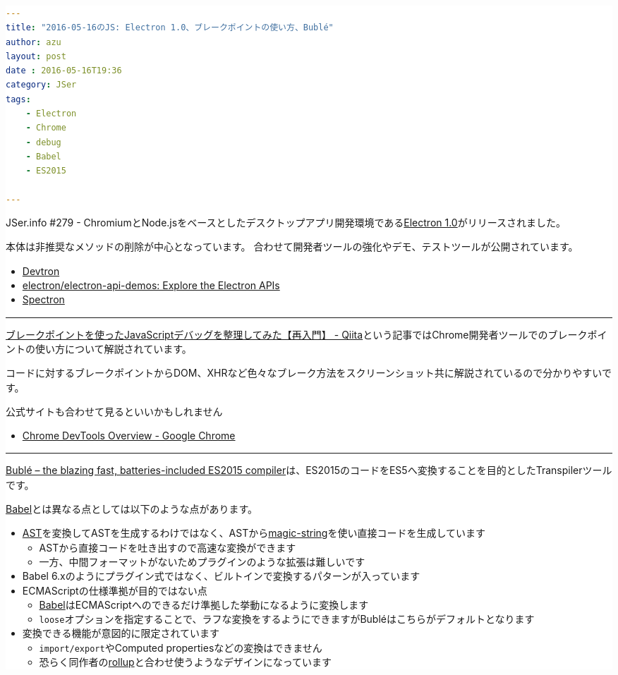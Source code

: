 ```yaml
---
title: "2016-05-16のJS: Electron 1.0、ブレークポイントの使い方、Bublé"
author: azu
layout: post
date : 2016-05-16T19:36
category: JSer
tags:
    - Electron
    - Chrome
    - debug
    - Babel
    - ES2015

---
```


JSer.info #279 - ChromiumとNode.jsをベースとしたデスクトップアプリ開発環境である[Electron 1.0](http://electron.atom.io/blog/2016/05/11/electron-1-0 "Electron 1.0")がリリースされました。

本体は非推奨なメソッドの削除が中心となっています。
合わせて開発者ツールの強化やデモ、テストツールが公開されています。

- [Devtron](http://electron.atom.io/devtron/)
- [electron/electron-api-demos: Explore the Electron APIs](https://github.com/electron/electron-api-demos)
- [Spectron](http://electron.atom.io/spectron/)

----

[ブレークポイントを使ったJavaScriptデバッグを整理してみた【再入門】 - Qiita](http://qiita.com/nekoneko-wanwan/items/02aed17773833c3ad3b2 "ブレークポイントを使ったJavaScriptデバッグを整理してみた【再入門】 - Qiita")という記事ではChrome開発者ツールでのブレークポイントの使い方について解説されています。

コードに対するブレークポイントからDOM、XHRなど色々なブレーク方法をスクリーンショット共に解説されているので分かりやすいです。

公式サイトも合わせて見るといいかもしれません

- [Chrome DevTools Overview - Google Chrome](https://developer.chrome.com/devtools "Chrome DevTools Overview - Google Chrome")

----

[Bublé – the blazing fast, batteries-included ES2015 compiler](https://buble.surge.sh/guide/ "Bublé – the blazing fast, batteries-included ES2015 compiler")は、ES2015のコードをES5へ変換することを目的としたTranspilerツールです。

[Babel](https://babeljs.io/ "Babel")とは異なる点としては以下のような点があります。

- [AST](http://efcl.info/2016/03/06/ast-first-step/ "AST")を変換してASTを生成するわけではなく、ASTから[magic-string](https://github.com/Rich-Harris/magic-string "magic-string")を使い直接コードを生成しています
  - ASTから直接コードを吐き出すので高速な変換ができます
  - 一方、中間フォーマットがないためプラグインのような拡張は難しいです
- Babel 6.xのようにプラグイン式ではなく、ビルトインで変換するパターンが入っています
- ECMAScriptの仕様準拠が目的ではない点
  - [Babel](https://babeljs.io/ "Babel")はECMAScriptへのできるだけ準拠した挙動になるように変換します
  - `loose`オプションを指定することで、ラフな変換をするようにできますがBubléはこちらがデフォルトとなります
- 変換できる機能が意図的に限定されています
  - `import/export`やComputed propertiesなどの変換はできません
  - 恐らく同作者の[rollup](https://github.com/rollup/rollup "rollup")と合わせ使うようなデザインになっています

